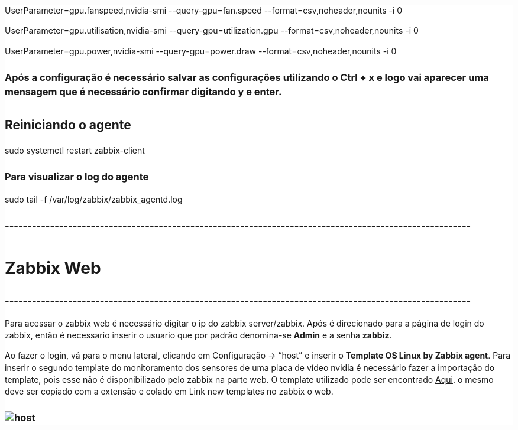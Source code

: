 UserParameter=gpu.fanspeed,nvidia-smi --query-gpu=fan.speed --format=csv,noheader,nounits -i 0

UserParameter=gpu.utilisation,nvidia-smi --query-gpu=utilization.gpu --format=csv,noheader,nounits -i 0

UserParameter=gpu.power,nvidia-smi --query-gpu=power.draw --format=csv,noheader,nounits -i 0

### Após a configuração é necessário salvar as configurações utilizando o Ctrl + x e logo vai aparecer uma mensagem que é necessário confirmar digitando y e enter.

## Reiniciando o agente
sudo systemctl restart zabbix-client

### Para visualizar o log do agente
sudo tail -f /var/log/zabbix/zabbix_agentd.log

### -------------------------------------------------------------------------------------------------------
# Zabbix Web
### -------------------------------------------------------------------------------------------------------

 Para acessar o zabbix web é necessário digitar o ip do zabbix server/zabbix. Após é direcionado para a página de login do zabbix, então é necessario inserir o usuario que por padrão denomina-se **Admin** e a senha **zabbiz**.

 Ao fazer o login, vá para o menu lateral, clicando em Configuração -> “host” e inserir o **Template OS Linux by Zabbix agent**. Para inserir o segundo template  do monitoramento dos sensores de uma placa de vídeo nvidia é necessário fazer a importação do template, pois esse não é disponibilizado pelo zabbix na parte web. O template utilizado pode ser encontrado [Aqui](https://raw.githubusercontent.com/larcc-group/Escola-de-inverno-2022-zabbix/main/nvidia.xml?token=GHSAT0AAAAAABW3RGC2WRPZKS5AEV2VQNXUYXAKQMQ). o mesmo deve ser copiado com a extensão  e colado em Link new templates no zabbix o web.

### ![host](https://user-images.githubusercontent.com/53538228/178557897-c308ae4c-ea43-45e3-9918-698abfb4536f.png)

